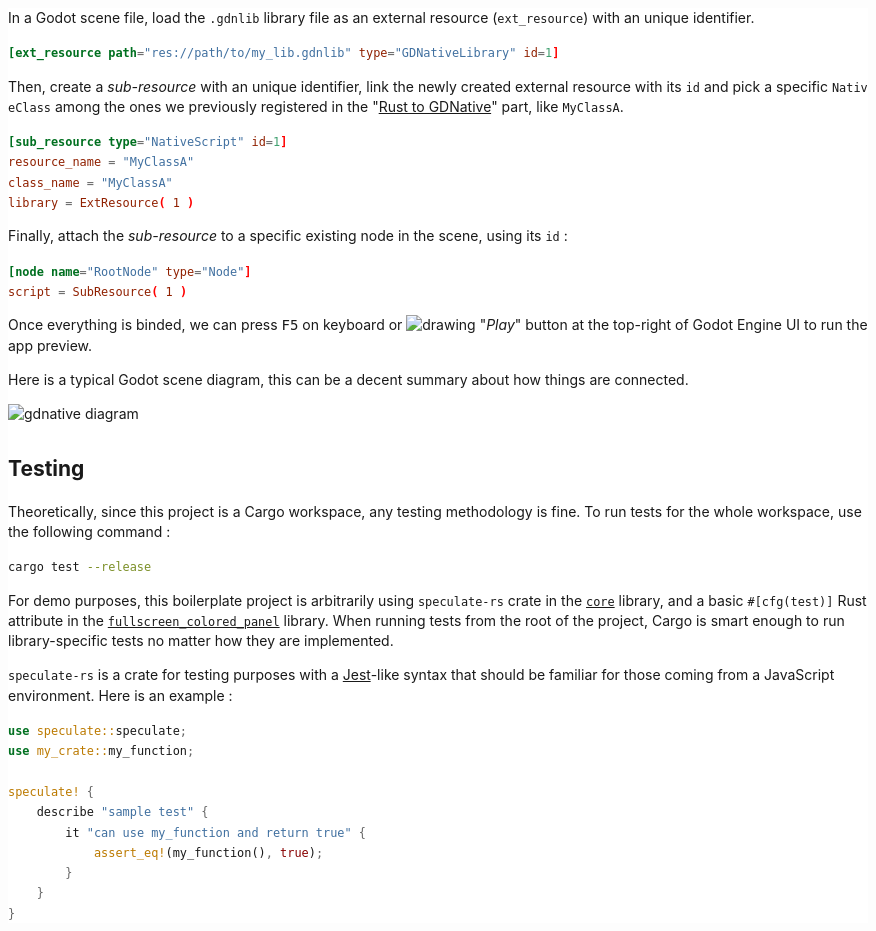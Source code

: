 In a Godot scene file, load the `.gdnlib` library file as an external resource (`ext_resource`) with an unique identifier.

```toml
[ext_resource path="res://path/to/my_lib.gdnlib" type="GDNativeLibrary" id=1]
```

Then, create a _sub-resource_ with an unique identifier, link the newly created external resource with its `id` and pick a specific `NativeClass` among the ones we previously registered in the "[Rust to GDNative](https://github.com/tommywalkie/sample-godot-rust-app#rust-to-gdnative)" part, like `MyClassA`.

```toml
[sub_resource type="NativeScript" id=1]
resource_name = "MyClassA"
class_name = "MyClassA"
library = ExtResource( 1 )
```

Finally, attach the _sub-resource_ to a specific existing node in the scene, using its `id` :

```toml
[node name="RootNode" type="Node"]
script = SubResource( 1 )
```

Once everything is binded, we can press <kbd>F5</kbd> on keyboard or <img src="https://img.icons8.com/ios/2x/play.png" alt="drawing" height="17"/> "_Play_" button at the top-right of Godot Engine UI to run the app preview.

Here is a typical Godot scene diagram, this can be a decent summary about how things are connected.

![gdnative diagram](https://raw.githubusercontent.com/tommywalkie/sample-godot-rust-app/master/assets/godot-scene-to-gdnative-to-rust.png)

## Testing

Theoretically, since this project is a Cargo workspace, any testing methodology is fine. To run tests for the whole workspace, use the following command :

```bash
cargo test --release
```

For demo purposes, this boilerplate project is arbitrarily using `speculate-rs` crate in the [`core`](https://github.com/tommywalkie/sample-godot-rust-app/tree/master/src/core) library, and a basic `#[cfg(test)]` Rust attribute in the [`fullscreen_colored_panel`](https://github.com/tommywalkie/sample-godot-rust-app/tree/master/src/fullscreen_colored_panel) library. When running tests from the root of the project, Cargo is smart enough to run library-specific tests no matter how they are implemented.

`speculate-rs` is a crate for testing purposes with a [Jest](https://jestjs.io/)-like syntax that should be familiar for those coming from a JavaScript environment. Here is an example :

```rust
use speculate::speculate;
use my_crate::my_function;

speculate! {
    describe "sample test" {
        it "can use my_function and return true" {
            assert_eq!(my_function(), true);
        }
    }
}
```
